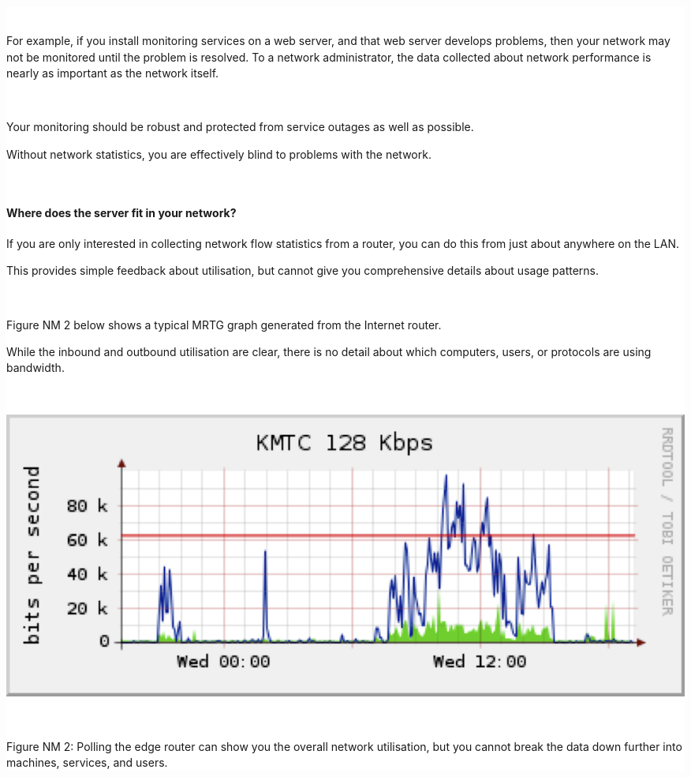  

For example, if you install monitoring services on a web server, and
that web server develops problems, then your network may not be
monitored until the problem is resolved. To a network administrator, the
data collected about network performance is nearly as important as the
network itself.

 

Your monitoring should be robust and protected from service outages as
well as possible.

Without network statistics, you are effectively blind to problems with
the network.

 

#### Where does the server fit in your network?

If you are only interested in collecting network flow statistics from a
router, you can do this from just about anywhere on the LAN.

This provides simple feedback about utilisation, but cannot give you
comprehensive details about usage patterns.

 

Figure NM 2 below shows a typical MRTG graph generated from the Internet
router.

While the inbound and outbound utilisation are clear, there is no detail
about which computers, users, or protocols are using bandwidth.

 

![](images/NM2.png)

 

Figure NM 2: Polling the edge router can show you the overall network
utilisation, but you cannot break the data down further into machines,
services, and users.
